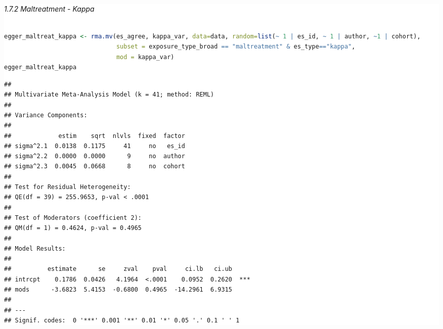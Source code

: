 ###### 1.7.2 Maltreatment - Kappa

``` r
egger_maltreat_kappa <- rma.mv(es_agree, kappa_var, data=data, random=list(~ 1 | es_id, ~ 1 | author, ~1 | cohort),
                               subset = exposure_type_broad == "maltreatment" & es_type=="kappa",
                               mod = kappa_var) 
egger_maltreat_kappa
```

    ## 
    ## Multivariate Meta-Analysis Model (k = 41; method: REML)
    ## 
    ## Variance Components:
    ## 
    ##             estim    sqrt  nlvls  fixed  factor 
    ## sigma^2.1  0.0138  0.1175     41     no   es_id 
    ## sigma^2.2  0.0000  0.0000      9     no  author 
    ## sigma^2.3  0.0045  0.0668      8     no  cohort 
    ## 
    ## Test for Residual Heterogeneity:
    ## QE(df = 39) = 255.9653, p-val < .0001
    ## 
    ## Test of Moderators (coefficient 2):
    ## QM(df = 1) = 0.4624, p-val = 0.4965
    ## 
    ## Model Results:
    ## 
    ##          estimate      se     zval    pval     ci.lb   ci.ub     ​ 
    ## intrcpt    0.1786  0.0426   4.1964  <.0001    0.0952  0.2620  *** 
    ## mods      -3.6823  5.4153  -0.6800  0.4965  -14.2961  6.9315      
    ## 
    ## ---
    ## Signif. codes:  0 '***' 0.001 '**' 0.01 '*' 0.05 '.' 0.1 ' ' 1
